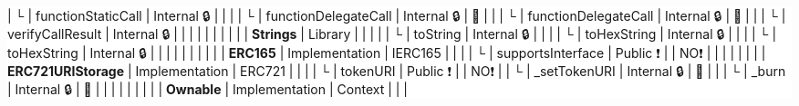 |                └                |        functionStaticCall        |                                                       Internal 🔒                                                       |                |                                                                                             |
|                └                |       functionDelegateCall       |                                                       Internal 🔒                                                       |       🛑       |                                                                                             |
|                └                |       functionDelegateCall       |                                                       Internal 🔒                                                       |       🛑       |                                                                                             |
|                └                |         verifyCallResult         |                                                       Internal 🔒                                                       |                |                                                                                             |
|                                 |                                  |                                                                                                                         |                |                                                                                             |
|           **Strings**           |             Library              |                                                                                                                         |                |                                                                                             |
|                └                |             toString             |                                                       Internal 🔒                                                       |                |                                                                                             |
|                └                |           toHexString            |                                                       Internal 🔒                                                       |                |                                                                                             |
|                └                |           toHexString            |                                                       Internal 🔒                                                       |                |                                                                                             |
|                                 |                                  |                                                                                                                         |                |                                                                                             |
|           **ERC165**            |          Implementation          |                                                         IERC165                                                         |                |                                                                                             |
|                └                |        supportsInterface         |                                                       Public ❗️                                                        |                |                                            NO❗️                                            |
|                                 |                                  |                                                                                                                         |                |                                                                                             |
|      **ERC721URIStorage**       |          Implementation          |                                                         ERC721                                                          |                |                                                                                             |
|                └                |             tokenURI             |                                                       Public ❗️                                                        |                |                                            NO❗️                                            |
|                └                |          \_setTokenURI           |                                                       Internal 🔒                                                       |       🛑       |                                                                                             |
|                └                |              \_burn              |                                                       Internal 🔒                                                       |       🛑       |                                                                                             |
|                                 |                                  |                                                                                                                         |                |                                                                                             |
|           **Ownable**           |          Implementation          |                                                         Context                                                         |                |                                                                                             |